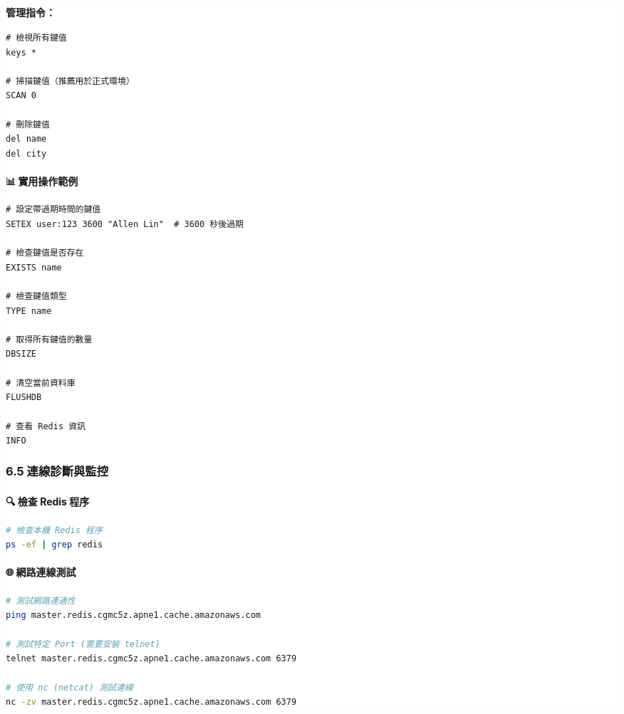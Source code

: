 **管理指令：**
```redis
# 檢視所有鍵值
keys *

# 掃描鍵值（推薦用於正式環境）
SCAN 0

# 刪除鍵值
del name
del city
```

#### 📊 **實用操作範例**

```redis
# 設定帶過期時間的鍵值
SETEX user:123 3600 "Allen Lin"  # 3600 秒後過期

# 檢查鍵值是否存在
EXISTS name

# 檢查鍵值類型
TYPE name

# 取得所有鍵值的數量
DBSIZE

# 清空當前資料庫
FLUSHDB

# 查看 Redis 資訊
INFO
```

### 6.5 連線診斷與監控

#### 🔍 **檢查 Redis 程序**

```bash
# 檢查本機 Redis 程序
ps -ef | grep redis
```

#### 🌐 **網路連線測試**

```bash
# 測試網路連通性
ping master.redis.cgmc5z.apne1.cache.amazonaws.com

# 測試特定 Port (需要安裝 telnet)
telnet master.redis.cgmc5z.apne1.cache.amazonaws.com 6379

# 使用 nc (netcat) 測試連線
nc -zv master.redis.cgmc5z.apne1.cache.amazonaws.com 6379
```
